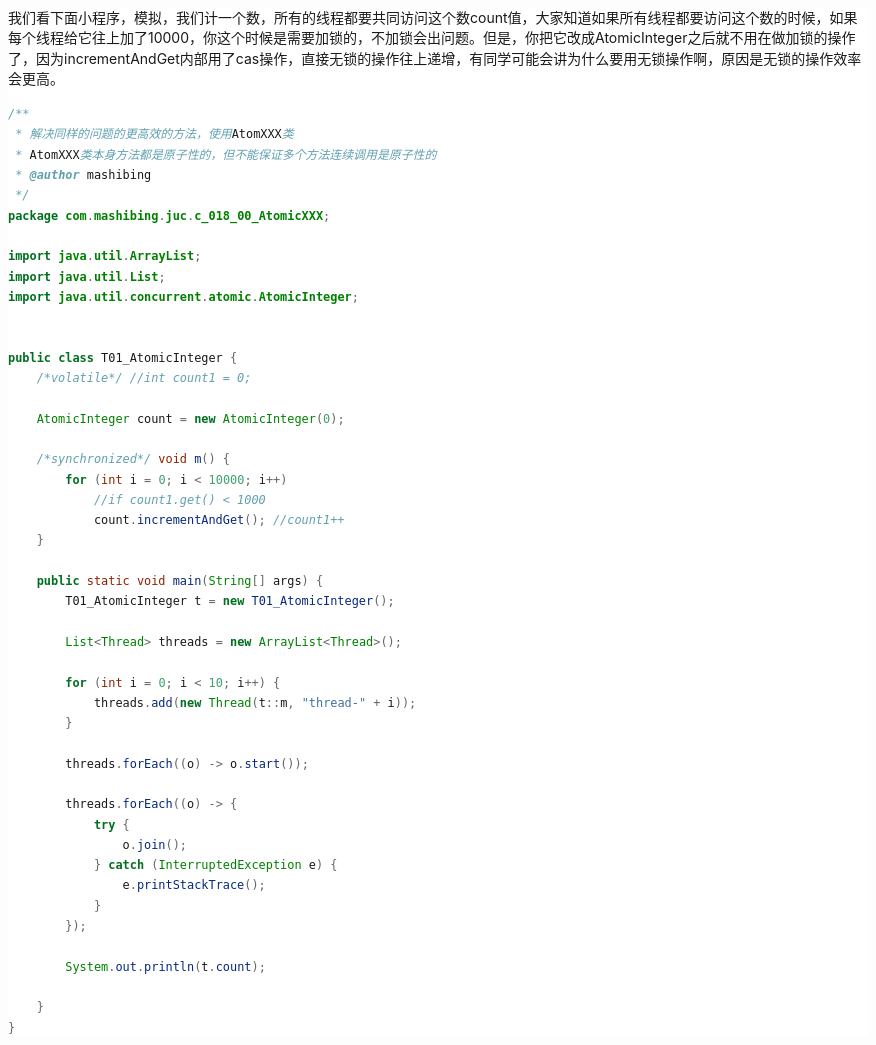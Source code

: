 我们看下面小程序，模拟，我们计一个数，所有的线程都要共同访问这个数count值，大家知道如果所有线程都要访问这个数的时候，如果每个线程给它往上加了10000，你这个时候是需要加锁的，不加锁会出问题。但是，你把它改成AtomicInteger之后就不用在做加锁的操作了，因为incrementAndGet内部用了cas操作，直接无锁的操作往上递增，有同学可能会讲为什么要用无锁操作啊，原因是无锁的操作效率会更高。

```java
/**
 * 解决同样的问题的更高效的方法，使用AtomXXX类
 * AtomXXX类本身方法都是原子性的，但不能保证多个方法连续调用是原子性的
 * @author mashibing
 */
package com.mashibing.juc.c_018_00_AtomicXXX;

import java.util.ArrayList;
import java.util.List;
import java.util.concurrent.atomic.AtomicInteger;


public class T01_AtomicInteger {
	/*volatile*/ //int count1 = 0;
	
	AtomicInteger count = new AtomicInteger(0); 

	/*synchronized*/ void m() { 
		for (int i = 0; i < 10000; i++)
			//if count1.get() < 1000
			count.incrementAndGet(); //count1++
	}

	public static void main(String[] args) {
		T01_AtomicInteger t = new T01_AtomicInteger();

		List<Thread> threads = new ArrayList<Thread>();

		for (int i = 0; i < 10; i++) {
			threads.add(new Thread(t::m, "thread-" + i));
		}

		threads.forEach((o) -> o.start());

		threads.forEach((o) -> {
			try {
				o.join();
			} catch (InterruptedException e) {
				e.printStackTrace();
			}
		});

		System.out.println(t.count);

	}
}
```
